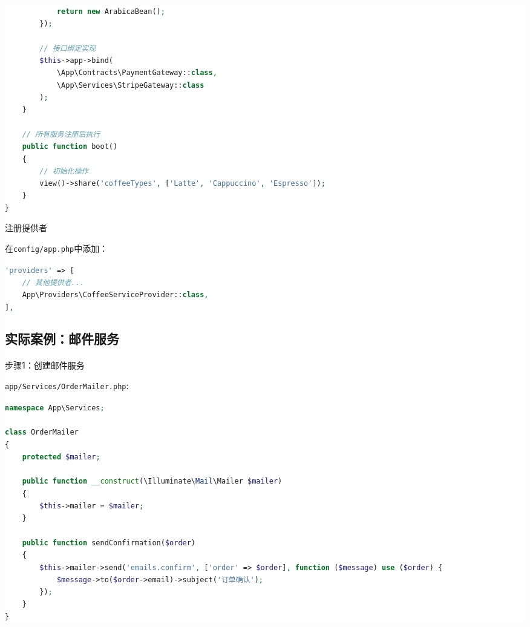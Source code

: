   ```php
              return new ArabicaBean();
          });
          
          // 接口绑定实现
          $this->app->bind(
              \App\Contracts\PaymentGateway::class,
              \App\Services\StripeGateway::class
          );
      }
      
      // 所有服务注册后执行
      public function boot()
      {
          // 初始化操作
          view()->share('coffeeTypes', ['Latte', 'Cappuccino', 'Espresso']);
      }
  }
  ```

  注册提供者

  在`config/app.php`中添加：

  ```php
  'providers' => [
      // 其他提供者...
      App\Providers\CoffeeServiceProvider::class,
  ],
  ```

## 实际案例：邮件服务

  步骤1：创建邮件服务

  `app/Services/OrderMailer.php`:

  ```php
  namespace App\Services;

  class OrderMailer
  {
      protected $mailer;
      
      public function __construct(\Illuminate\Mail\Mailer $mailer)
      {
          $this->mailer = $mailer;
      }
      
      public function sendConfirmation($order)
      {
          $this->mailer->send('emails.confirm', ['order' => $order], function ($message) use ($order) {
              $message->to($order->email)->subject('订单确认');
          });
      }
  }
  ```
